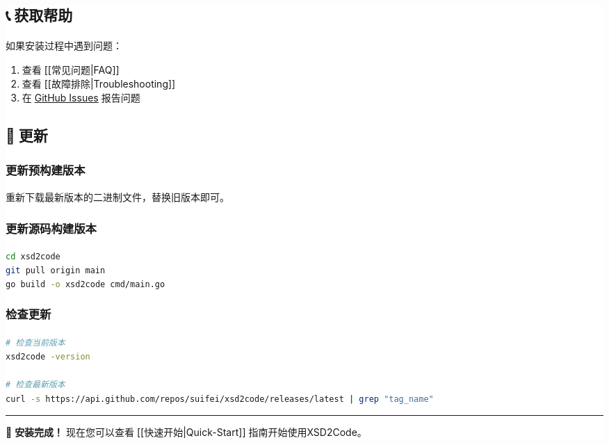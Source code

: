 ## 📞 获取帮助

如果安装过程中遇到问题：

1. 查看 [[常见问题|FAQ]]
2. 查看 [[故障排除|Troubleshooting]]
3. 在 [GitHub Issues](https://github.com/suifei/xsd2code/issues) 报告问题

## 🔄 更新

### 更新预构建版本

重新下载最新版本的二进制文件，替换旧版本即可。

### 更新源码构建版本

```bash
cd xsd2code
git pull origin main
go build -o xsd2code cmd/main.go
```

### 检查更新

```bash
# 检查当前版本
xsd2code -version

# 检查最新版本
curl -s https://api.github.com/repos/suifei/xsd2code/releases/latest | grep "tag_name"
```

---

🎉 **安装完成！** 现在您可以查看 [[快速开始|Quick-Start]] 指南开始使用XSD2Code。
